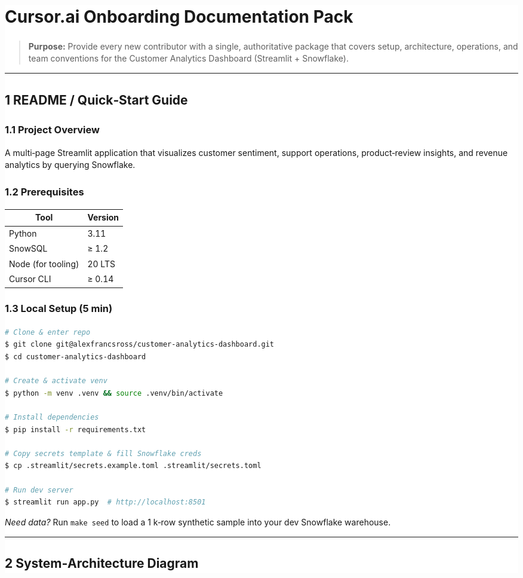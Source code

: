 # Cursor.ai Onboarding Documentation Pack

> **Purpose:** Provide every new contributor with a single, authoritative package that covers setup, architecture, operations, and team conventions for the Customer Analytics Dashboard (Streamlit + Snowflake).

---

## 1 README / Quick‑Start Guide

### 1.1 Project Overview

A multi‑page Streamlit application that visualizes customer sentiment, support operations, product‑review insights, and revenue analytics by querying Snowflake.

### 1.2 Prerequisites

| Tool               | Version |
| ------------------ | ------- |
| Python             | 3.11    |
| SnowSQL            | ≥ 1.2   |
| Node (for tooling) | 20 LTS  |
| Cursor CLI         | ≥ 0.14  |

### 1.3 Local Setup (5 min)

```bash
# Clone & enter repo
$ git clone git@alexfrancsross/customer‑analytics‑dashboard.git
$ cd customer‑analytics‑dashboard

# Create & activate venv
$ python -m venv .venv && source .venv/bin/activate

# Install dependencies
$ pip install -r requirements.txt

# Copy secrets template & fill Snowflake creds
$ cp .streamlit/secrets.example.toml .streamlit/secrets.toml

# Run dev server
$ streamlit run app.py  # http://localhost:8501
```

*Need data?* Run `make seed` to load a 1 k‑row synthetic sample into your dev Snowflake warehouse.

---

## 2 System‑Architecture Diagram

